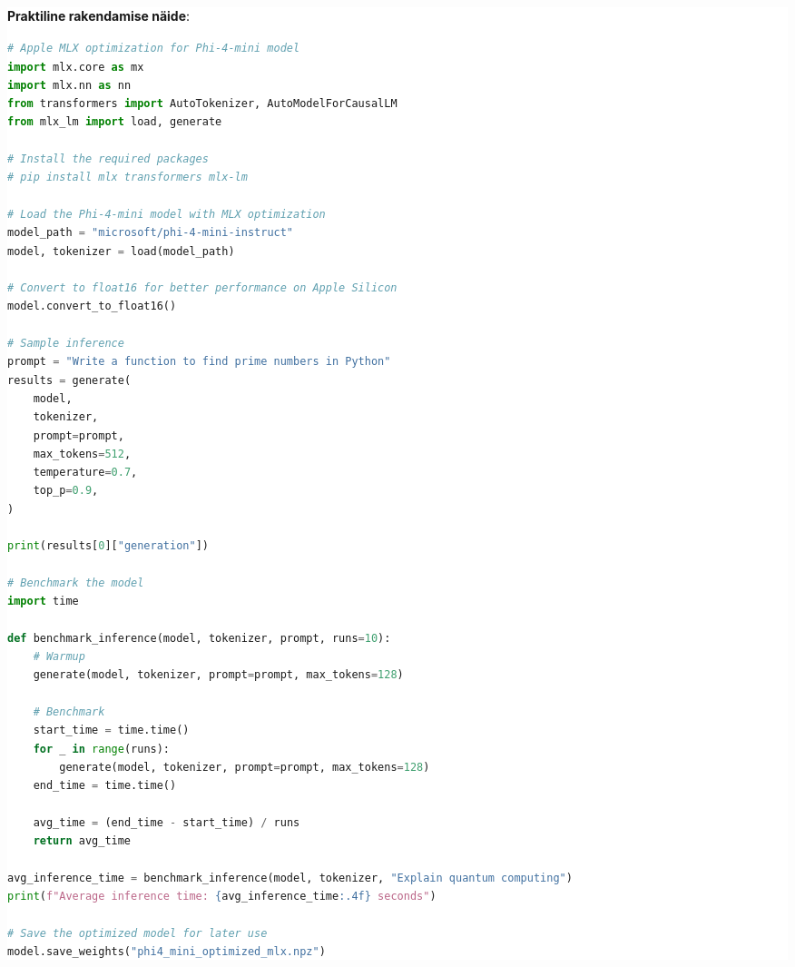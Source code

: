 **Praktiline rakendamise näide**:

```python
# Apple MLX optimization for Phi-4-mini model
import mlx.core as mx
import mlx.nn as nn
from transformers import AutoTokenizer, AutoModelForCausalLM
from mlx_lm import load, generate

# Install the required packages
# pip install mlx transformers mlx-lm

# Load the Phi-4-mini model with MLX optimization
model_path = "microsoft/phi-4-mini-instruct"
model, tokenizer = load(model_path)

# Convert to float16 for better performance on Apple Silicon
model.convert_to_float16()

# Sample inference
prompt = "Write a function to find prime numbers in Python"
results = generate(
    model, 
    tokenizer,
    prompt=prompt,
    max_tokens=512,
    temperature=0.7,
    top_p=0.9,
)

print(results[0]["generation"])

# Benchmark the model
import time

def benchmark_inference(model, tokenizer, prompt, runs=10):
    # Warmup
    generate(model, tokenizer, prompt=prompt, max_tokens=128)
    
    # Benchmark
    start_time = time.time()
    for _ in range(runs):
        generate(model, tokenizer, prompt=prompt, max_tokens=128)
    end_time = time.time()
    
    avg_time = (end_time - start_time) / runs
    return avg_time

avg_inference_time = benchmark_inference(model, tokenizer, "Explain quantum computing")
print(f"Average inference time: {avg_inference_time:.4f} seconds")

# Save the optimized model for later use
model.save_weights("phi4_mini_optimized_mlx.npz")
```
